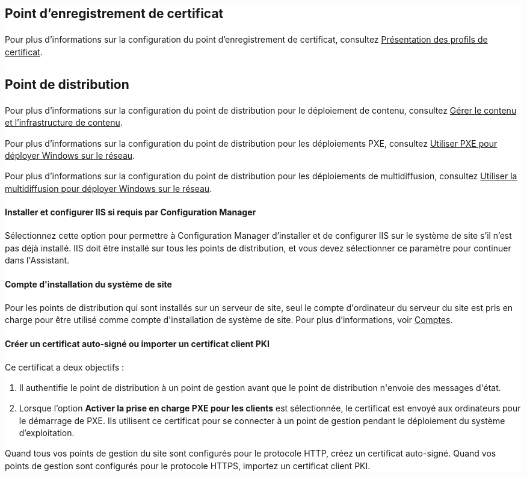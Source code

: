 

##  <a name="BKMK_CertificateRegistrationPoint"></a> Point d’enregistrement de certificat  

 Pour plus d’informations sur la configuration du point d’enregistrement de certificat, consultez [Présentation des profils de certificat](/sccm/protect/deploy-use/introduction-to-certificate-profiles).  



##  <a name="BKMK_Distribution_Point"></a> Point de distribution  

 Pour plus d’informations sur la configuration du point de distribution pour le déploiement de contenu, consultez [Gérer le contenu et l’infrastructure de contenu](/sccm/core/servers/deploy/configure/manage-content-and-content-infrastructure).  

 Pour plus d’informations sur la configuration du point de distribution pour les déploiements PXE, consultez [Utiliser PXE pour déployer Windows sur le réseau](/sccm/osd/deploy-use/use-pxe-to-deploy-windows-over-the-network).  

 Pour plus d’informations sur la configuration du point de distribution pour les déploiements de multidiffusion, consultez [Utiliser la multidiffusion pour déployer Windows sur le réseau](/sccm/osd/deploy-use/use-multicast-to-deploy-windows-over-the-network).  

 #### <a name="install-and-configure-iis-if-required-by-configuration-manager"></a>Installer et configurer IIS si requis par Configuration Manager
 Sélectionnez cette option pour permettre à Configuration Manager d’installer et de configurer IIS sur le système de site s’il n’est pas déjà installé. IIS doit être installé sur tous les points de distribution, et vous devez sélectionner ce paramètre pour continuer dans l'Assistant.  

 #### <a name="site-system-installation-account"></a>Compte d'installation du système de site
 Pour les points de distribution qui sont installés sur un serveur de site, seul le compte d'ordinateur du serveur du site est pris en charge pour être utilisé comme compte d'installation de système de site. Pour plus d’informations, voir [Comptes](/sccm/core/plan-design/hierarchy/accounts#site-system-installation-account).  

 #### <a name="create-a-self-signed-certificate-or-import-a-pki-client-certificate"></a>Créer un certificat auto-signé ou importer un certificat client PKI
 Ce certificat a deux objectifs :  

1.  Il authentifie le point de distribution à un point de gestion avant que le point de distribution n'envoie des messages d'état.  

2.  Lorsque l’option **Activer la prise en charge PXE pour les clients** est sélectionnée, le certificat est envoyé aux ordinateurs pour le démarrage de PXE. Ils utilisent ce certificat pour se connecter à un point de gestion pendant le déploiement du système d’exploitation.  

Quand tous vos points de gestion du site sont configurés pour le protocole HTTP, créez un certificat auto-signé. Quand vos points de gestion sont configurés pour le protocole HTTPS, importez un certificat client PKI.  
